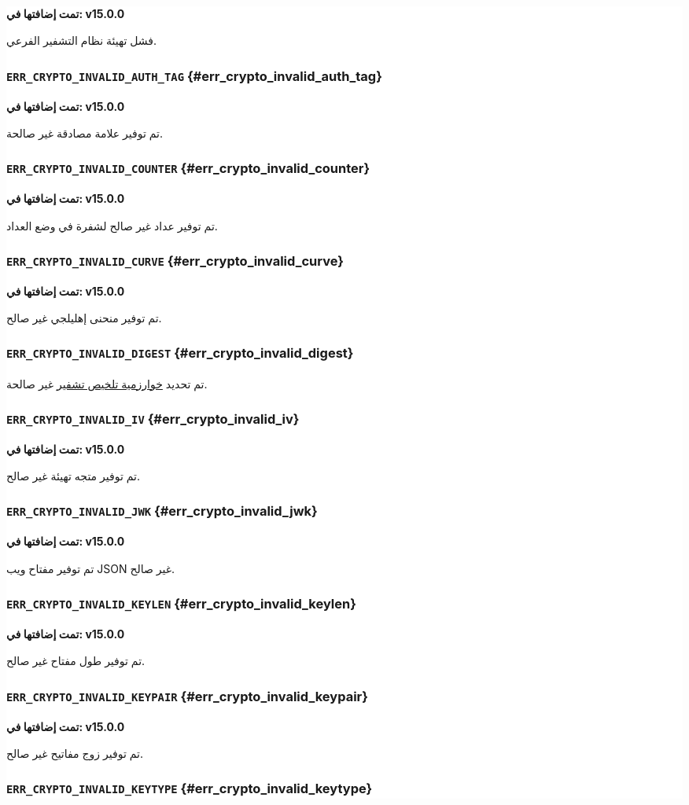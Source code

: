 **تمت إضافتها في: v15.0.0**

فشل تهيئة نظام التشفير الفرعي.

### ‏`ERR_CRYPTO_INVALID_AUTH_TAG` {#err_crypto_invalid_auth_tag}

**تمت إضافتها في: v15.0.0**

تم توفير علامة مصادقة غير صالحة.

### ‏`ERR_CRYPTO_INVALID_COUNTER` {#err_crypto_invalid_counter}

**تمت إضافتها في: v15.0.0**

تم توفير عداد غير صالح لشفرة في وضع العداد.

### ‏`ERR_CRYPTO_INVALID_CURVE` {#err_crypto_invalid_curve}

**تمت إضافتها في: v15.0.0**

تم توفير منحنى إهليلجي غير صالح.

### ‏`ERR_CRYPTO_INVALID_DIGEST` {#err_crypto_invalid_digest}

تم تحديد [خوارزمية تلخيص تشفير](/ar/nodejs/api/crypto#cryptogethashes) غير صالحة.

### ‏`ERR_CRYPTO_INVALID_IV` {#err_crypto_invalid_iv}

**تمت إضافتها في: v15.0.0**

تم توفير متجه تهيئة غير صالح.

### ‏`ERR_CRYPTO_INVALID_JWK` {#err_crypto_invalid_jwk}

**تمت إضافتها في: v15.0.0**

تم توفير مفتاح ويب JSON غير صالح.

### ‏`ERR_CRYPTO_INVALID_KEYLEN` {#err_crypto_invalid_keylen}

**تمت إضافتها في: v15.0.0**

تم توفير طول مفتاح غير صالح.

### ‏`ERR_CRYPTO_INVALID_KEYPAIR` {#err_crypto_invalid_keypair}

**تمت إضافتها في: v15.0.0**

تم توفير زوج مفاتيح غير صالح.

### ‏`ERR_CRYPTO_INVALID_KEYTYPE` {#err_crypto_invalid_keytype}
